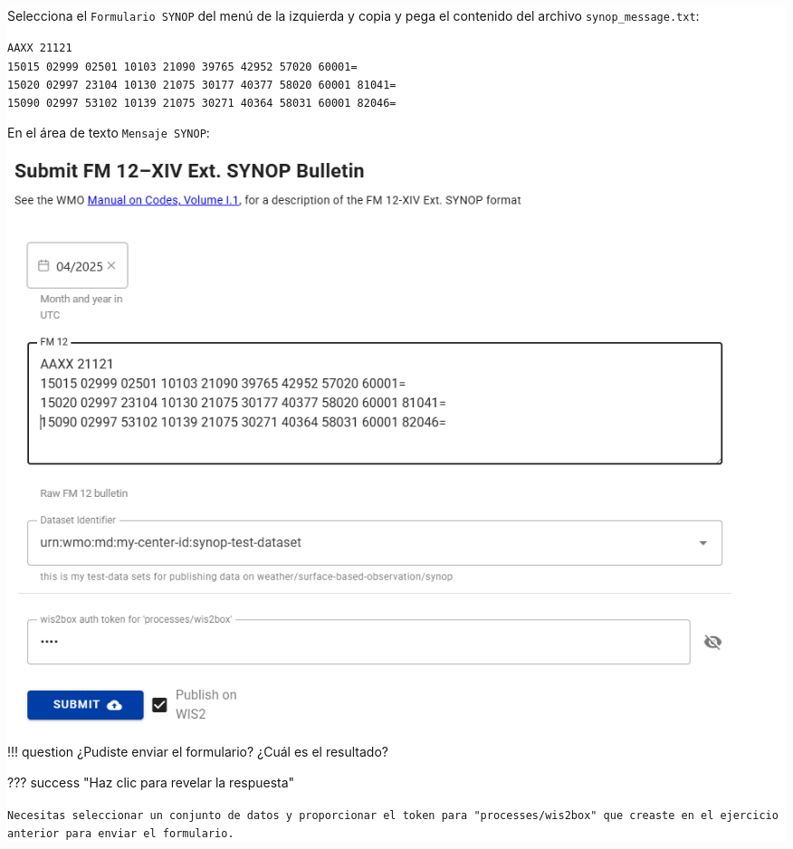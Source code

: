 Selecciona el `Formulario SYNOP` del menú de la izquierda y copia y pega el contenido del archivo `synop_message.txt`:

```{.copy}
AAXX 21121
15015 02999 02501 10103 21090 39765 42952 57020 60001=
15020 02997 23104 10130 21075 30177 40377 58020 60001 81041=
15090 02997 53102 10139 21075 30271 40364 58031 60001 82046=
```

En el área de texto `Mensaje SYNOP`:

<img alt="synop-form" src="/../assets/img/wis2box-webapp-synop-form.png" width="800">

!!! question
    ¿Pudiste enviar el formulario? ¿Cuál es el resultado?

??? success "Haz clic para revelar la respuesta"

    Necesitas seleccionar un conjunto de datos y proporcionar el token para "processes/wis2box" que creaste en el ejercicio anterior para enviar el formulario.
